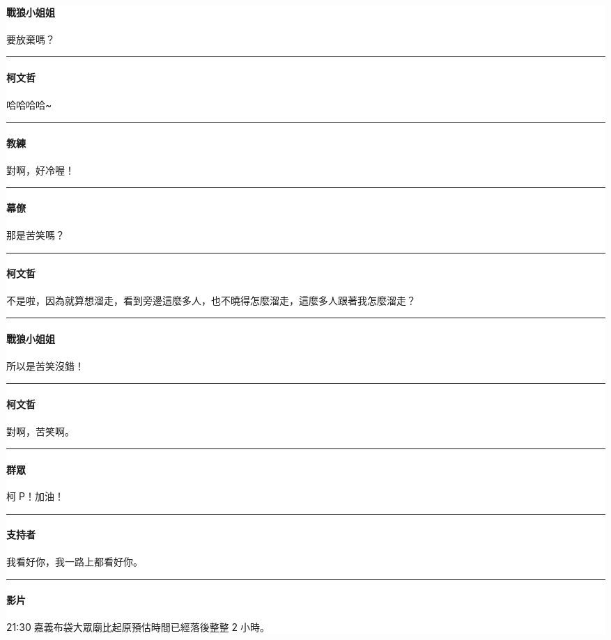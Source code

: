 #### 戰狼小姐姐

要放棄嗎？

---

#### 柯文哲

哈哈哈哈~

---

#### 教練

對啊，好冷喔！

---

#### 幕僚

那是苦笑嗎？

---

#### 柯文哲

不是啦，因為就算想溜走，看到旁邊這麼多人，也不曉得怎麼溜走，這麼多人跟著我怎麼溜走？

---

#### 戰狼小姐姐

所以是苦笑沒錯！

---

#### 柯文哲

對啊，苦笑啊。

---

#### 群眾

柯 P！加油！

---

#### 支持者

我看好你，我一路上都看好你。

---

#### 影片

21:30 嘉義布袋大眾廟比起原預估時間已經落後整整 2 小時。

